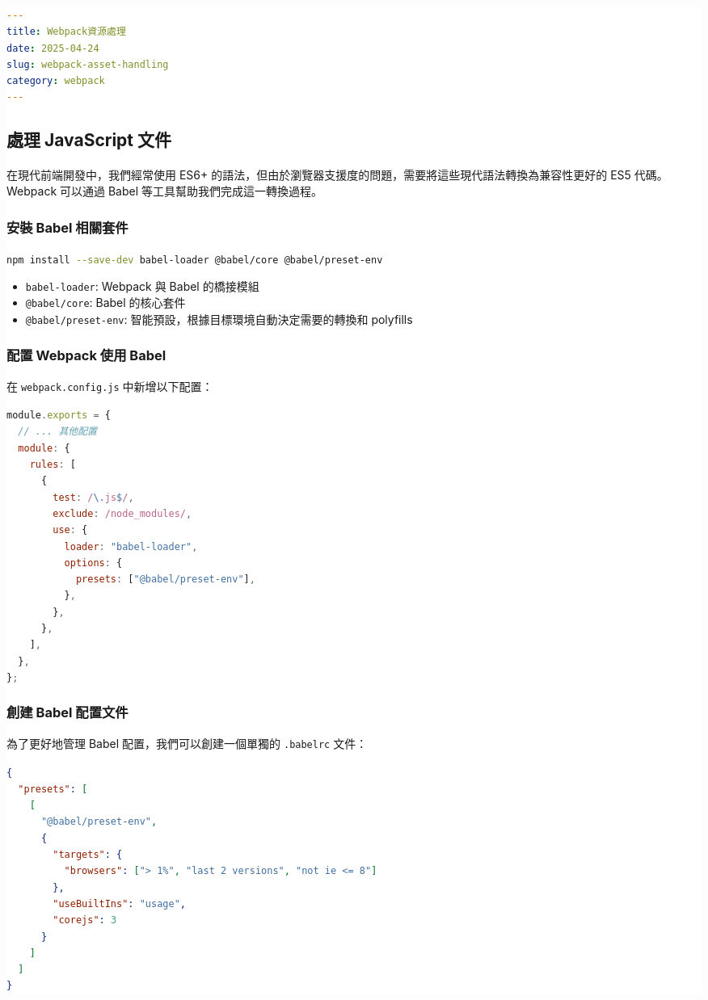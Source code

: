 ```yaml
---
title: Webpack資源處理
date: 2025-04-24
slug: webpack-asset-handling
category: webpack
---
```


## 處理 JavaScript 文件

在現代前端開發中，我們經常使用 ES6+ 的語法，但由於瀏覽器支援度的問題，需要將這些現代語法轉換為兼容性更好的 ES5 代碼。Webpack 可以通過 Babel 等工具幫助我們完成這一轉換過程。

### 安裝 Babel 相關套件

```bash
npm install --save-dev babel-loader @babel/core @babel/preset-env
```

- `babel-loader`: Webpack 與 Babel 的橋接模組
- `@babel/core`: Babel 的核心套件
- `@babel/preset-env`: 智能預設，根據目標環境自動決定需要的轉換和 polyfills

### 配置 Webpack 使用 Babel

在 `webpack.config.js` 中新增以下配置：

```javascript
module.exports = {
  // ... 其他配置
  module: {
    rules: [
      {
        test: /\.js$/,
        exclude: /node_modules/,
        use: {
          loader: "babel-loader",
          options: {
            presets: ["@babel/preset-env"],
          },
        },
      },
    ],
  },
};
```

### 創建 Babel 配置文件

為了更好地管理 Babel 配置，我們可以創建一個單獨的 `.babelrc` 文件：

```json
{
  "presets": [
    [
      "@babel/preset-env",
      {
        "targets": {
          "browsers": ["> 1%", "last 2 versions", "not ie <= 8"]
        },
        "useBuiltIns": "usage",
        "corejs": 3
      }
    ]
  ]
}
```
